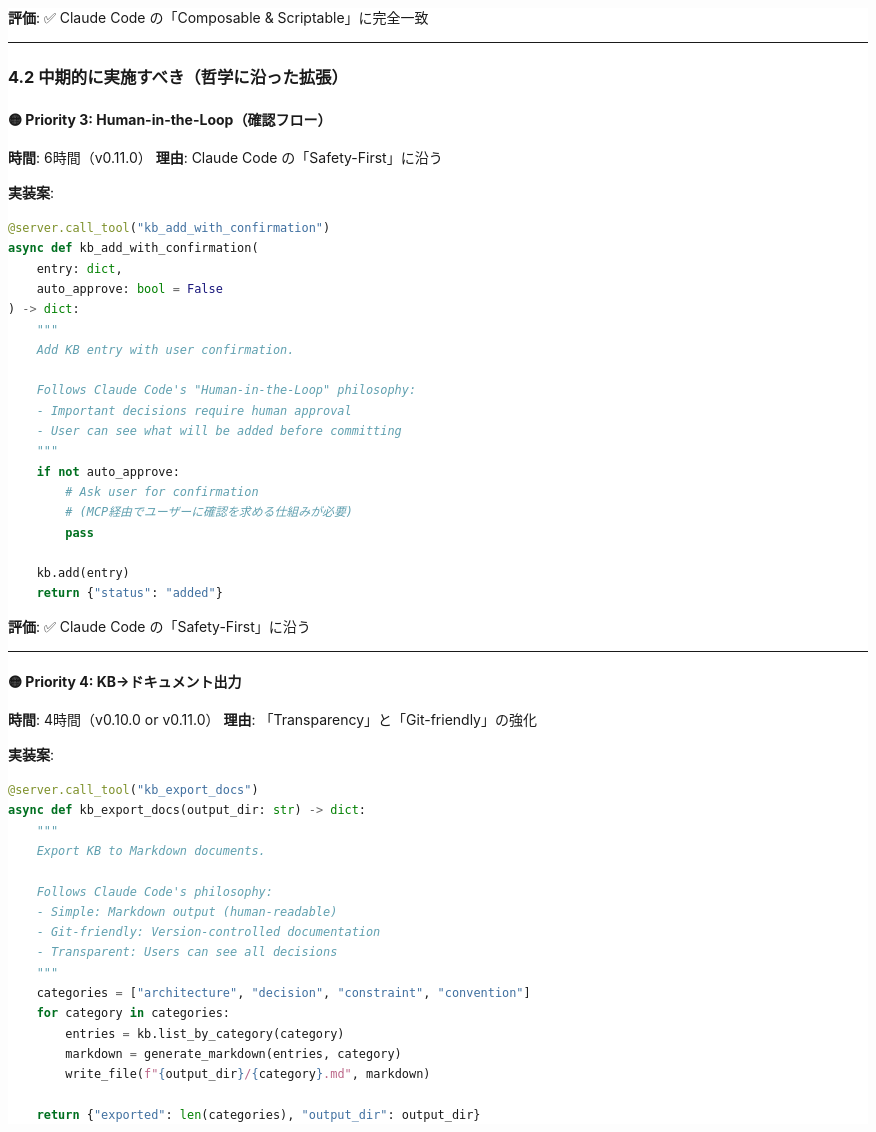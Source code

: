 **評価**: ✅ Claude Code の「Composable & Scriptable」に完全一致

---

### 4.2 中期的に実施すべき（哲学に沿った拡張）

#### 🟡 **Priority 3: Human-in-the-Loop（確認フロー）**
**時間**: 6時間（v0.11.0）
**理由**: Claude Code の「Safety-First」に沿う

**実装案**:
```python
@server.call_tool("kb_add_with_confirmation")
async def kb_add_with_confirmation(
    entry: dict,
    auto_approve: bool = False
) -> dict:
    """
    Add KB entry with user confirmation.

    Follows Claude Code's "Human-in-the-Loop" philosophy:
    - Important decisions require human approval
    - User can see what will be added before committing
    """
    if not auto_approve:
        # Ask user for confirmation
        # (MCP経由でユーザーに確認を求める仕組みが必要)
        pass

    kb.add(entry)
    return {"status": "added"}
```

**評価**: ✅ Claude Code の「Safety-First」に沿う

---

#### 🟡 **Priority 4: KB→ドキュメント出力**
**時間**: 4時間（v0.10.0 or v0.11.0）
**理由**: 「Transparency」と「Git-friendly」の強化

**実装案**:
```python
@server.call_tool("kb_export_docs")
async def kb_export_docs(output_dir: str) -> dict:
    """
    Export KB to Markdown documents.

    Follows Claude Code's philosophy:
    - Simple: Markdown output (human-readable)
    - Git-friendly: Version-controlled documentation
    - Transparent: Users can see all decisions
    """
    categories = ["architecture", "decision", "constraint", "convention"]
    for category in categories:
        entries = kb.list_by_category(category)
        markdown = generate_markdown(entries, category)
        write_file(f"{output_dir}/{category}.md", markdown)

    return {"exported": len(categories), "output_dir": output_dir}
```
